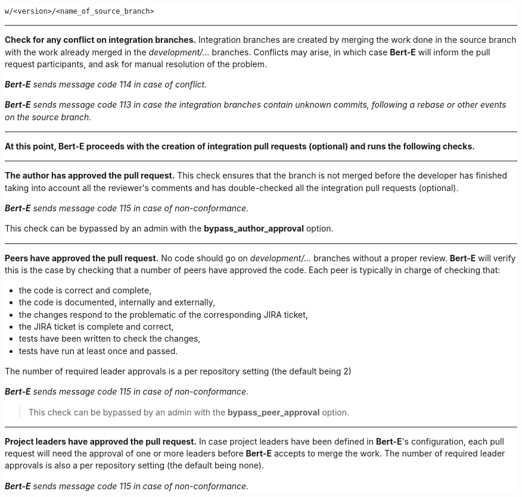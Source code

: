```w/<version>/<name_of_source_branch>```

---

**Check for any conflict on integration branches.**
Integration branches are created by merging the work done in the source branch
with the work already merged in the _development/..._ branches. Conflicts may
arise, in which case __Bert-E__ will inform the pull request participants, and
ask for manual resolution of the problem.

*__Bert-E__ sends message code 114 in case of conflict.*

*__Bert-E__ sends message code 113 in case the integration branches contain
unknown commits, following a rebase or other events on the source branch.*

---

**At this point, __Bert-E__ proceeds with the creation of integration pull
requests (optional) and runs the following checks.**

---

**The author has approved the pull request.**
This check ensures that the branch is not merged before the developer has
finished taking into account all the reviewer's comments and has double-checked
all the integration pull requests (optional).

*__Bert-E__ sends message code 115 in case of non-conformance.*

This check can be bypassed by an admin with the __bypass_author_approval__
option.

---

**Peers have approved the pull request.**
No code should go on _development/..._ branches without a proper review.
__Bert-E__ will verify this is the case by checking that a number of peers
have approved the code. Each peer is typically in charge of checking that:

* the code is correct and complete,
* the code is documented, internally and externally,
* the changes respond to the problematic of the corresponding JIRA ticket,
* the JIRA ticket is complete and correct,
* tests have been written to check the changes,
* tests have run at least once and passed.

The number of required leader approvals is a per repository setting
(the default being 2)

*__Bert-E__ sends message code 115 in case of non-conformance.*

> This check can be bypassed by an admin with the __bypass_peer_approval__
> option.

---

**Project leaders have approved the pull request.**
In case project leaders have been defined in __Bert-E__'s configuration, each
pull request will need the approval of one or more leaders before __Bert-E__
accepts to merge the work. The number of required leader approvals is also
a per repository setting (the default being none).

*__Bert-E__ sends message code 115 in case of non-conformance.*

```
